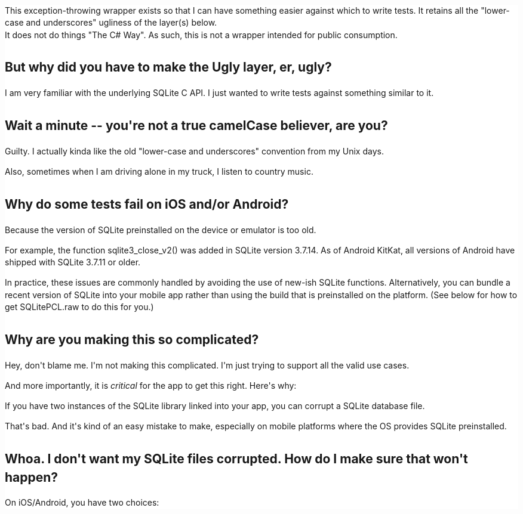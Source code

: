This exception-throwing wrapper exists so that I can have something
easier against which to write tests.  It retains all the "lower-case
and underscores" ugliness of the layer(s) below.  
It does not do things "The C# Way".
As such, this is not
a wrapper intended for public consumption.  

## But why did you have to make the Ugly layer, er, ugly?

I am very familiar with the underlying SQLite C API.  I just wanted
to write tests against something similar to it.

## Wait a minute -- you're not a true camelCase believer, are you?

Guilty.  I actually kinda like the old "lower-case and underscores"
convention from my Unix days.

Also, sometimes when I am driving alone in my truck, I listen to country music.

## Why do some tests fail on iOS and/or Android?

Because the version of SQLite preinstalled on the device or emulator 
is too old.

For example, the function sqlite3\_close\_v2() was added in SQLite version
3.7.14.  As of Android KitKat, all versions of Android have shipped with
SQLite 3.7.11 or older.

In practice, these issues are commonly handled by avoiding the use of new-ish
SQLite functions.  Alternatively, you can bundle a recent version of SQLite
into your mobile app rather than using the build that is preinstalled on the
platform.  (See below for how to get SQLitePCL.raw to do this for you.)

## Why are you making this so complicated?

Hey, don't blame me.  I'm not making this complicated.  I'm just trying to
support all the valid use cases.

And more importantly, it is *critical* for the app to get this right.  Here's why:

If you have
two instances of the SQLite library linked into your app, you can corrupt a SQLite
database file.  

That's bad.  And it's kind of an easy mistake to make, especially on mobile platforms
where the OS provides SQLite preinstalled.

## Whoa.  I don't want my SQLite files corrupted.  How do I make sure that won't happen?

On iOS/Android, you have two choices:
